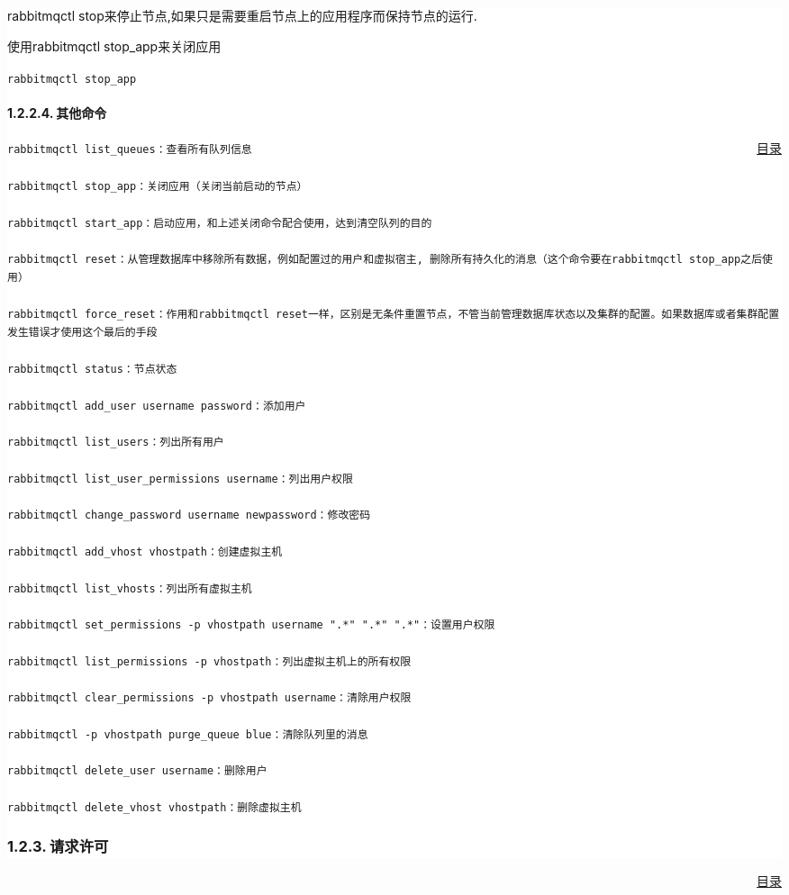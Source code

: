 rabbitmqctl stop来停止节点,如果只是需要重启节点上的应用程序而保持节点的运行.

使用rabbitmqctl stop_app来关闭应用

```
rabbitmqctl stop_app
```

#### 1.2.2.4. 其他命令
<a href="#menu" style="float:right">目录</a>

```
rabbitmqctl list_queues：查看所有队列信息

rabbitmqctl stop_app：关闭应用（关闭当前启动的节点）

rabbitmqctl start_app：启动应用，和上述关闭命令配合使用，达到清空队列的目的

rabbitmqctl reset：从管理数据库中移除所有数据，例如配置过的用户和虚拟宿主, 删除所有持久化的消息（这个命令要在rabbitmqctl stop_app之后使用）

rabbitmqctl force_reset：作用和rabbitmqctl reset一样，区别是无条件重置节点，不管当前管理数据库状态以及集群的配置。如果数据库或者集群配置发生错误才使用这个最后的手段

rabbitmqctl status：节点状态

rabbitmqctl add_user username password：添加用户

rabbitmqctl list_users：列出所有用户

rabbitmqctl list_user_permissions username：列出用户权限

rabbitmqctl change_password username newpassword：修改密码

rabbitmqctl add_vhost vhostpath：创建虚拟主机

rabbitmqctl list_vhosts：列出所有虚拟主机

rabbitmqctl set_permissions -p vhostpath username ".*" ".*" ".*"：设置用户权限

rabbitmqctl list_permissions -p vhostpath：列出虚拟主机上的所有权限 

rabbitmqctl clear_permissions -p vhostpath username：清除用户权限

rabbitmqctl -p vhostpath purge_queue blue：清除队列里的消息

rabbitmqctl delete_user username：删除用户

rabbitmqctl delete_vhost vhostpath：删除虚拟主机
```
### 1.2.3. 请求许可
<a href="#menu" style="float:right">目录</a>

